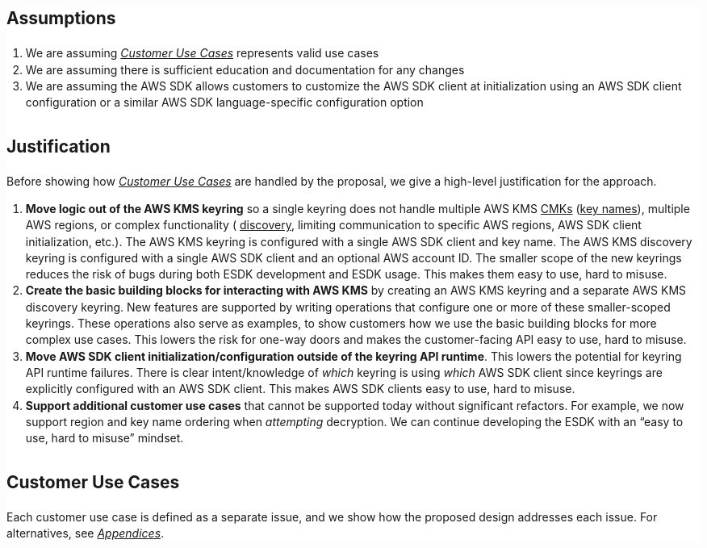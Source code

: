 ## Assumptions

1. We are assuming [_Customer Use Cases_](#customer-use-cases) represents valid use cases
2. We are assuming there is sufficient education and documentation for any changes
3. We are assuming the AWS SDK allows customers to customize the AWS SDK client at initialization
   using an AWS SDK client configuration or a similar AWS SDK language-specific configuration option

## Justification

Before showing how [_Customer Use Cases_](#customer-use-cases) are handled by the proposal,
we give a high-level justification for the approach.

1. **Move logic out of the AWS KMS keyring** so a single keyring does not handle multiple AWS KMS [CMKs](https://docs.aws.amazon.com/kms/latest/developerguide/concepts.html#master_keys)
   ([key names](https://github.com/awslabs/aws-encryption-sdk-specification/blob/dbc17f93100667e28dc54e64d05a625db3e5bac2/framework/kms-keyring.md#key-names)),
   multiple AWS regions,
   or complex functionality (
   [discovery](https://github.com/awslabs/aws-encryption-sdk-specification/blob/dbc17f93100667e28dc54e64d05a625db3e5bac2/framework/kms-keyring.md#is-discovery),
   limiting communication to specific AWS regions,
   AWS SDK client initialization, etc.).
   The AWS KMS keyring is configured with a single AWS SDK client and key name.
   The AWS KMS discovery keyring is configured with a single AWS SDK client and an optional AWS account ID.
   The smaller scope of the new keyrings reduces the risk of bugs during both ESDK development and ESDK usage.
   This makes them easy to use, hard to misuse.
2. **Create the basic building blocks for interacting with AWS KMS**
   by creating an AWS KMS keyring and a separate AWS KMS discovery keyring.
   New features are supported by writing operations that configure one or more of these smaller-scoped keyrings.
   These operations also serve as examples, to show customers how we use the basic building blocks for more complex use cases.
   This lowers the risk for one-way doors and makes the customer-facing API easy to use, hard to misuse.
3. **Move AWS SDK client initialization/configuration outside of the keyring API runtime**.
   This lowers the potential for keyring API runtime failures.
   There is clear intent/knowledge of _which_ keyring is using _which_ AWS SDK client
   since keyrings are explicitly configured with an AWS SDK client.
   This makes AWS SDK clients easy to use, hard to misuse.
4. **Support additional customer use cases** that cannot be supported today without significant refactors.
   For example, we now support region and key name ordering when _attempting_ decryption.
   We can continue developing the ESDK with an “easy to use, hard to misuse” mindset.

## Customer Use Cases

Each customer use case is defined as a separate issue,
and we show how the proposed design addresses each issue.
For alternatives, see [_Appendices_](#appendices).
